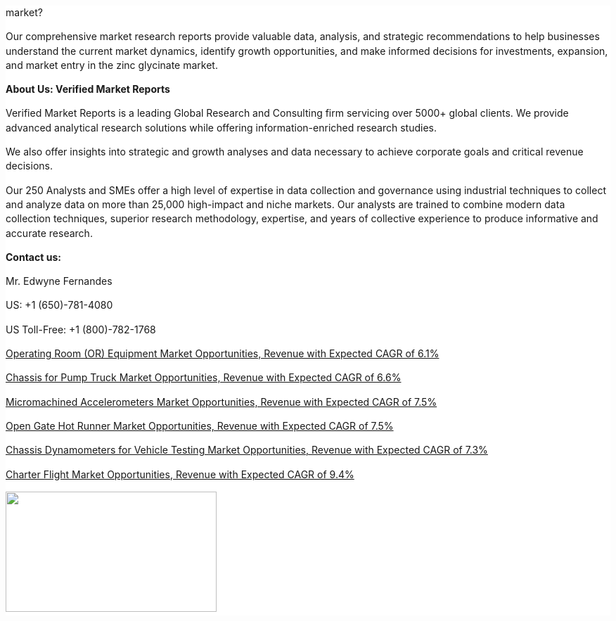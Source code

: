 market?</h2><p>Our comprehensive market research reports provide valuable data, analysis, and strategic recommendations to help businesses understand the current market dynamics, identify growth opportunities, and make informed decisions for investments, expansion, and market entry in the zinc glycinate market.</p></body></html></strong></p><p id="" class=""><strong>About Us: Verified Market Reports</strong></p><p id="" class="">Verified Market Reports is a leading Global Research and Consulting firm servicing over 5000+ global clients. We provide advanced analytical research solutions while offering information-enriched research studies.</p><p id="" class="">We also offer insights into strategic and growth analyses and data necessary to achieve corporate goals and critical revenue decisions.</p><p id="" class="">Our 250 Analysts and SMEs offer a high level of expertise in data collection and governance using industrial techniques to collect and analyze data on more than 25,000 high-impact and niche markets. Our analysts are trained to combine modern data collection techniques, superior research methodology, expertise, and years of collective experience to produce informative and accurate research.</p><p id="" class=""><strong>Contact us:</strong></p><p id="" class="">Mr. Edwyne Fernandes</p><p id="" class="">US: +1 (650)-781-4080</p><p id="" class="">US Toll-Free: +1 (800)-782-1768</p><p><a href="https://www.linkedin.com/github/operating-room-equipment-market-opportunities-revenue-cv5nc/" target="_blank">Operating Room (OR) Equipment Market Opportunities, Revenue with Expected CAGR of 6.1%</a></p> <p><a href="https://www.linkedin.com/github/chassis-pump-truck-market-opportunities-revenue-expected-9byoc/" target="_blank">Chassis for Pump Truck Market Opportunities, Revenue with Expected CAGR of 6.6%</a></p> <p><a href="https://www.linkedin.com/github/micromachined-accelerometers-market-opportunities-revenue-nrisc/" target="_blank">Micromachined Accelerometers Market Opportunities, Revenue with Expected CAGR of 7.5%</a></p> <p><a href="https://www.linkedin.com/github/open-gate-hot-runner-market-opportunities-revenue-expected-obxnc/" target="_blank">Open Gate Hot Runner Market Opportunities, Revenue with Expected CAGR of 7.5%</a></p> <p><a href="https://www.linkedin.com/github/chassis-dynamometers-vehicle-testing-market-opportunities-2yfac/" target="_blank">Chassis Dynamometers for Vehicle Testing Market Opportunities, Revenue with Expected CAGR of 7.3%</a></p> <p><a href="https://www.linkedin.com/github/charter-flight-market-opportunities-revenue-expected-jmlec/" target="_blank">Charter Flight Market Opportunities, Revenue with Expected CAGR of 9.4%</a></p> <p><img class="alignnone size-medium wp-image-20088" src="https://ffe5etoiles.com/wp-content/uploads/2024/12/MST1-300x171.png" alt="" width="300" height="171" /></p>
